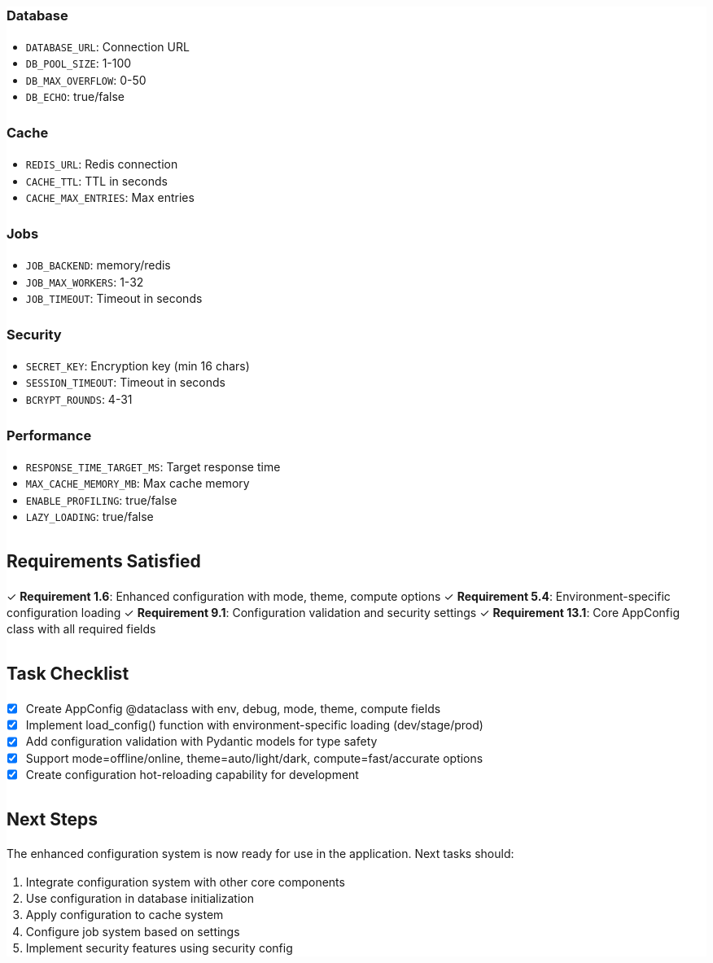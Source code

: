 ### Database
- `DATABASE_URL`: Connection URL
- `DB_POOL_SIZE`: 1-100
- `DB_MAX_OVERFLOW`: 0-50
- `DB_ECHO`: true/false

### Cache
- `REDIS_URL`: Redis connection
- `CACHE_TTL`: TTL in seconds
- `CACHE_MAX_ENTRIES`: Max entries

### Jobs
- `JOB_BACKEND`: memory/redis
- `JOB_MAX_WORKERS`: 1-32
- `JOB_TIMEOUT`: Timeout in seconds

### Security
- `SECRET_KEY`: Encryption key (min 16 chars)
- `SESSION_TIMEOUT`: Timeout in seconds
- `BCRYPT_ROUNDS`: 4-31

### Performance
- `RESPONSE_TIME_TARGET_MS`: Target response time
- `MAX_CACHE_MEMORY_MB`: Max cache memory
- `ENABLE_PROFILING`: true/false
- `LAZY_LOADING`: true/false

## Requirements Satisfied

✓ **Requirement 1.6**: Enhanced configuration with mode, theme, compute options
✓ **Requirement 5.4**: Environment-specific configuration loading
✓ **Requirement 9.1**: Configuration validation and security settings
✓ **Requirement 13.1**: Core AppConfig class with all required fields

## Task Checklist

- [x] Create AppConfig @dataclass with env, debug, mode, theme, compute fields
- [x] Implement load_config() function with environment-specific loading (dev/stage/prod)
- [x] Add configuration validation with Pydantic models for type safety
- [x] Support mode=offline/online, theme=auto/light/dark, compute=fast/accurate options
- [x] Create configuration hot-reloading capability for development

## Next Steps

The enhanced configuration system is now ready for use in the application. Next tasks should:
1. Integrate configuration system with other core components
2. Use configuration in database initialization
3. Apply configuration to cache system
4. Configure job system based on settings
5. Implement security features using security config
